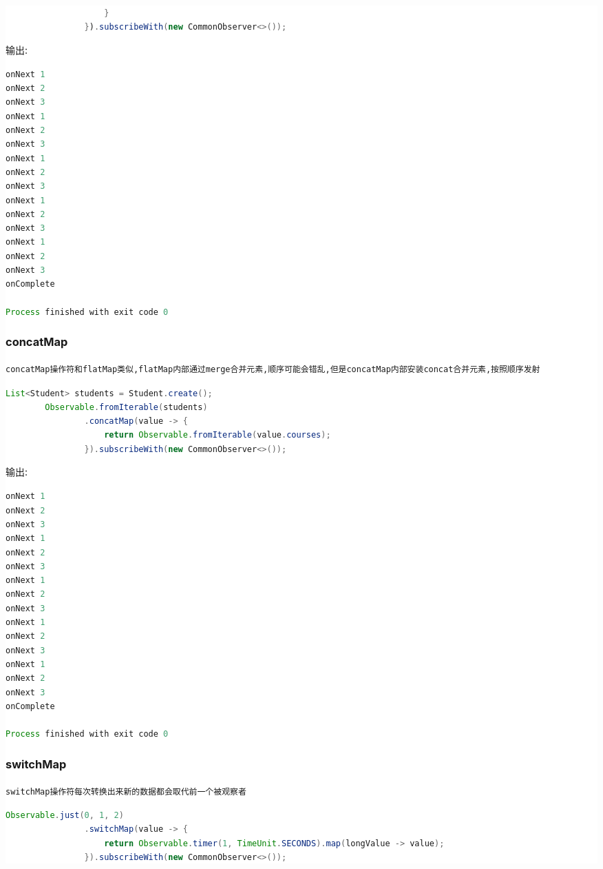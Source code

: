 ```java
                    }
                }).subscribeWith(new CommonObserver<>());
```
输出:
```java
onNext 1
onNext 2
onNext 3
onNext 1
onNext 2
onNext 3
onNext 1
onNext 2
onNext 3
onNext 1
onNext 2
onNext 3
onNext 1
onNext 2
onNext 3
onComplete

Process finished with exit code 0
```
### concatMap
`concatMap操作符和flatMap类似,flatMap内部通过merge合并元素,顺序可能会错乱,但是concatMap内部安装concat合并元素,按照顺序发射`
```java
List<Student> students = Student.create();
        Observable.fromIterable(students)
                .concatMap(value -> {
                    return Observable.fromIterable(value.courses);
                }).subscribeWith(new CommonObserver<>());
```
输出:
```java
onNext 1
onNext 2
onNext 3
onNext 1
onNext 2
onNext 3
onNext 1
onNext 2
onNext 3
onNext 1
onNext 2
onNext 3
onNext 1
onNext 2
onNext 3
onComplete

Process finished with exit code 0
```
### switchMap
`switchMap操作符每次转换出来新的数据都会取代前一个被观察者`
```java
Observable.just(0, 1, 2)
                .switchMap(value -> {
                    return Observable.timer(1, TimeUnit.SECONDS).map(longValue -> value);
                }).subscribeWith(new CommonObserver<>());

```